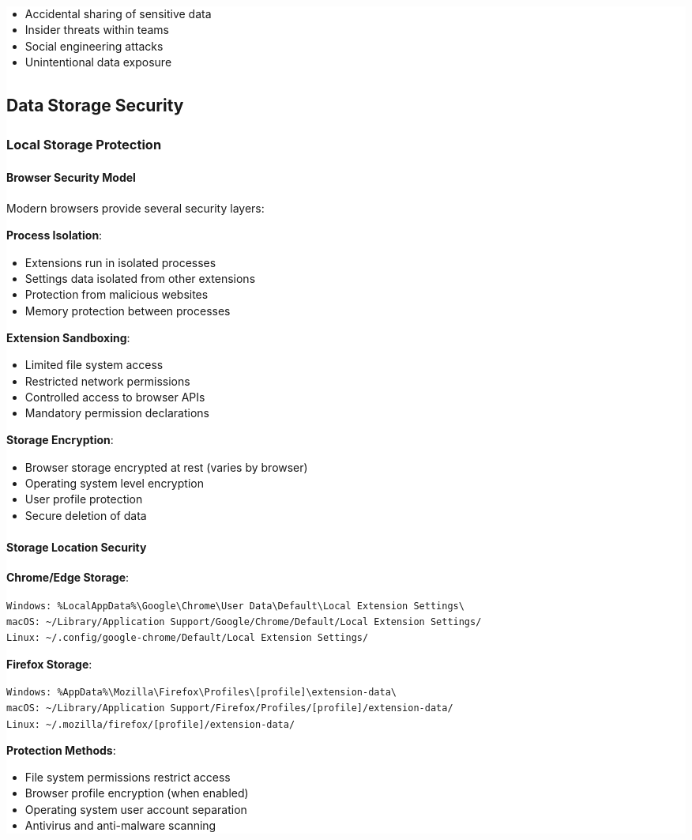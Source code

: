 - Accidental sharing of sensitive data
- Insider threats within teams
- Social engineering attacks
- Unintentional data exposure

## Data Storage Security

### Local Storage Protection

#### Browser Security Model

Modern browsers provide several security layers:

**Process Isolation**:

- Extensions run in isolated processes
- Settings data isolated from other extensions
- Protection from malicious websites
- Memory protection between processes

**Extension Sandboxing**:

- Limited file system access
- Restricted network permissions
- Controlled access to browser APIs
- Mandatory permission declarations

**Storage Encryption**:

- Browser storage encrypted at rest (varies by browser)
- Operating system level encryption
- User profile protection
- Secure deletion of data

#### Storage Location Security

**Chrome/Edge Storage**:

```
Windows: %LocalAppData%\Google\Chrome\User Data\Default\Local Extension Settings\
macOS: ~/Library/Application Support/Google/Chrome/Default/Local Extension Settings/
Linux: ~/.config/google-chrome/Default/Local Extension Settings/
```

**Firefox Storage**:

```
Windows: %AppData%\Mozilla\Firefox\Profiles\[profile]\extension-data\
macOS: ~/Library/Application Support/Firefox/Profiles/[profile]/extension-data/
Linux: ~/.mozilla/firefox/[profile]/extension-data/
```

**Protection Methods**:

- File system permissions restrict access
- Browser profile encryption (when enabled)
- Operating system user account separation
- Antivirus and anti-malware scanning
